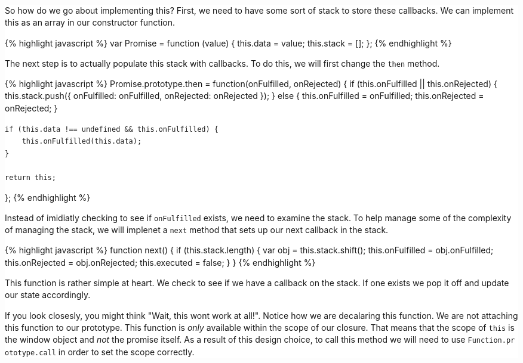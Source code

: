 So how do we go about implementing this? First, we need to have some sort of stack to store these callbacks. We can implement this as an array in our constructor function.


{% highlight javascript %}
var Promise = function (value) {
  this.data = value;
  this.stack = [];
};
{% endhighlight %}

The next step is to actually populate this stack with callbacks. To do this, we will first change the `then` method.


{% highlight javascript %}
Promise.prototype.then = function(onFulfilled, onRejected) {
    if (this.onFulfilled || this.onRejected) {
        this.stack.push({
            onFulfilled: onFulfilled,
            onRejected: onRejected
        });
    } else {
        this.onFulfilled = onFulfilled;
        this.onRejected = onRejected;
    }

    if (this.data !== undefined && this.onFulfilled) {
        this.onFulfilled(this.data);
    }

    return this;
};
{% endhighlight %}

Instead of imidiatly checking to see if `onFulfilled` exists, we need to examine the stack. To help manage some of the complexity of managing the stack, we will implenet a `next` method that sets up our next callback in the stack.


{% highlight javascript %}
function next() {
    if (this.stack.length) {
        var obj = this.stack.shift();
        this.onFulfilled = obj.onFulfilled;
        this.onRejected = obj.onRejected;
        this.executed = false;
    }
}
{% endhighlight %}

This function is rather simple at heart. We check to see if we have a callback on the stack. If one exists we pop it off and update our state accordingly.

If you look closesly, you might think "Wait, this wont work at all!". Notice how we are decalaring this function. We are not attaching this function to our prototype. This function is *only* available within the scope of our closure. That means that the scope of `this` is the window object and *not* the promise itself. As a result of this design choice, to call this method we will need to use `Function.prototype.call` in order to set the scope correctly.
